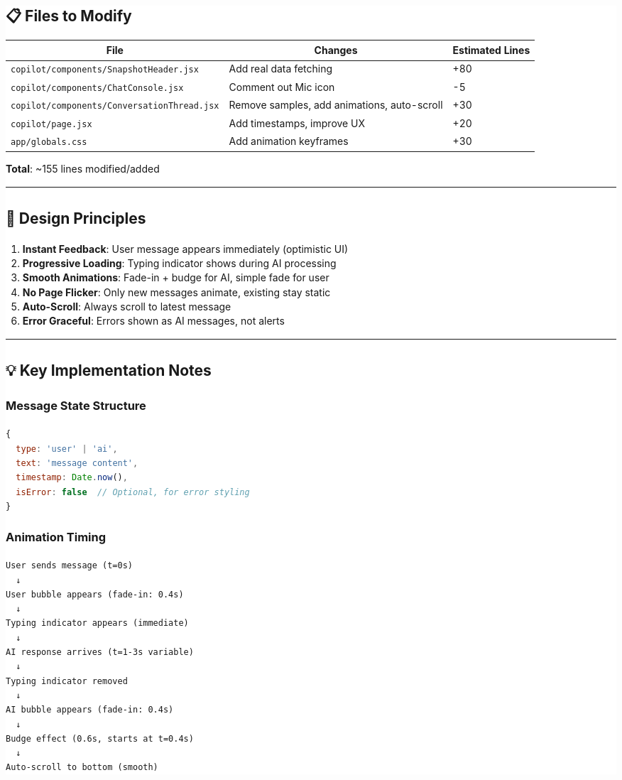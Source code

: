 
## 📋 Files to Modify

| File | Changes | Estimated Lines |
|------|---------|-----------------|
| `copilot/components/SnapshotHeader.jsx` | Add real data fetching | +80 |
| `copilot/components/ChatConsole.jsx` | Comment out Mic icon | -5 |
| `copilot/components/ConversationThread.jsx` | Remove samples, add animations, auto-scroll | +30 |
| `copilot/page.jsx` | Add timestamps, improve UX | +20 |
| `app/globals.css` | Add animation keyframes | +30 |

**Total**: ~155 lines modified/added

---

## 🎨 Design Principles

1. **Instant Feedback**: User message appears immediately (optimistic UI)
2. **Progressive Loading**: Typing indicator shows during AI processing
3. **Smooth Animations**: Fade-in + budge for AI, simple fade for user
4. **No Page Flicker**: Only new messages animate, existing stay static
5. **Auto-Scroll**: Always scroll to latest message
6. **Error Graceful**: Errors shown as AI messages, not alerts

---

## 💡 Key Implementation Notes

### Message State Structure
```javascript
{
  type: 'user' | 'ai',
  text: 'message content',
  timestamp: Date.now(),
  isError: false  // Optional, for error styling
}
```

### Animation Timing
```
User sends message (t=0s)
  ↓
User bubble appears (fade-in: 0.4s)
  ↓
Typing indicator appears (immediate)
  ↓
AI response arrives (t=1-3s variable)
  ↓
Typing indicator removed
  ↓
AI bubble appears (fade-in: 0.4s)
  ↓
Budge effect (0.6s, starts at t=0.4s)
  ↓
Auto-scroll to bottom (smooth)
```
